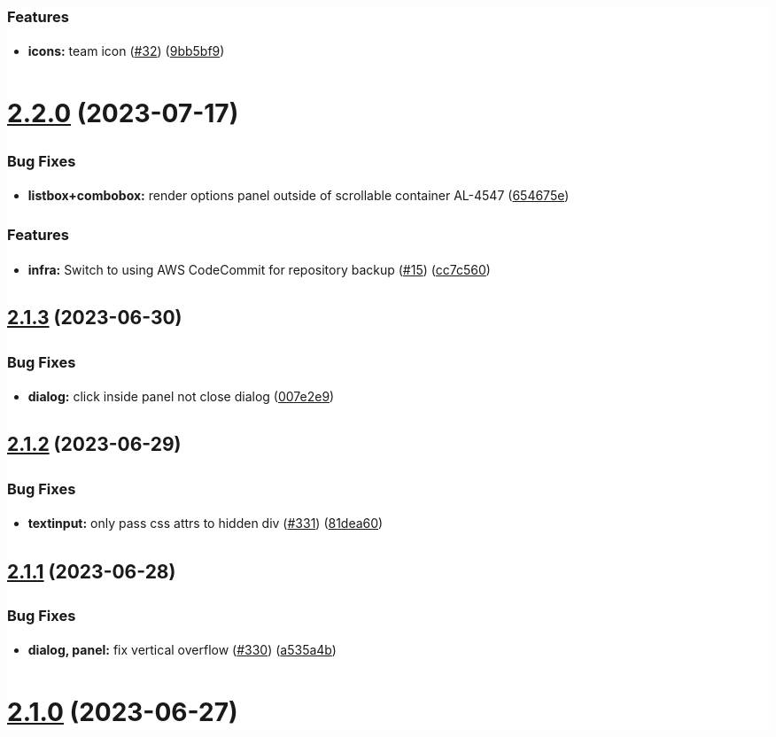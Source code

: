 
### Features

* **icons:** team icon ([#32](https://github.com/archilogic-com/honeycomb/issues/32)) ([9bb5bf9](https://github.com/archilogic-com/honeycomb/commit/9bb5bf95fddd781f40806b7877d55ab1f0fff9a2))

# [2.2.0](https://github.com/archilogic-com/honeycomb/compare/v2.1.3...v2.2.0) (2023-07-17)


### Bug Fixes

* **listbox+combobox:** render options panel outside of scrollable container AL-4547 ([654675e](https://github.com/archilogic-com/honeycomb/commit/654675ea31e820862372b74d73b2204e210b0376))


### Features

* **infra:** Switch to using AWS CodeCommit for repository backup ([#15](https://github.com/archilogic-com/honeycomb/issues/15)) ([cc7c560](https://github.com/archilogic-com/honeycomb/commit/cc7c560285bd7317bc6d2ac509ef35cffefe9552))

## [2.1.3](https://github.com/archilogic-com/honeycomb/compare/v2.1.2...v2.1.3) (2023-06-30)


### Bug Fixes

* **dialog:**  click inside panel not close dialog ([007e2e9](https://github.com/archilogic-com/honeycomb/commit/007e2e9da59785dc5a4fa86667a7e822a1cb1ebb))

## [2.1.2](https://github.com/archilogic-com/ui-components/compare/v2.1.1...v2.1.2) (2023-06-29)


### Bug Fixes

* **textinput:** only pass css attrs to hidden div ([#331](https://github.com/archilogic-com/ui-components/issues/331)) ([81dea60](https://github.com/archilogic-com/ui-components/commit/81dea60a3e732326464c224f3533397019c9b527))

## [2.1.1](https://github.com/archilogic-com/ui-components/compare/v2.1.0...v2.1.1) (2023-06-28)


### Bug Fixes

* **dialog, panel:** fix vertical overflow ([#330](https://github.com/archilogic-com/ui-components/issues/330)) ([a535a4b](https://github.com/archilogic-com/ui-components/commit/a535a4b46b30cd8f794eee2bf40492a68baaccba))

# [2.1.0](https://github.com/archilogic-com/ui-components/compare/v2.0.6...v2.1.0) (2023-06-27)
